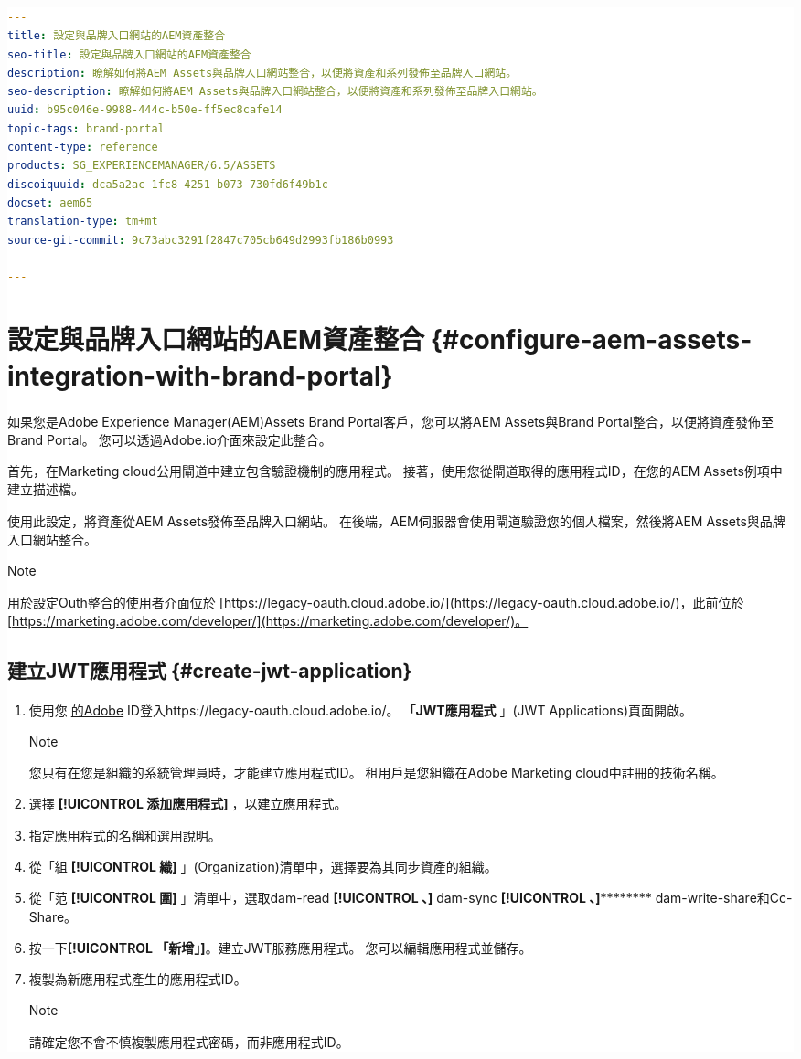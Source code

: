 ```yaml
---
title: 設定與品牌入口網站的AEM資產整合
seo-title: 設定與品牌入口網站的AEM資產整合
description: 瞭解如何將AEM Assets與品牌入口網站整合，以便將資產和系列發佈至品牌入口網站。
seo-description: 瞭解如何將AEM Assets與品牌入口網站整合，以便將資產和系列發佈至品牌入口網站。
uuid: b95c046e-9988-444c-b50e-ff5ec8cafe14
topic-tags: brand-portal
content-type: reference
products: SG_EXPERIENCEMANAGER/6.5/ASSETS
discoiquuid: dca5a2ac-1fc8-4251-b073-730fd6f49b1c
docset: aem65
translation-type: tm+mt
source-git-commit: 9c73abc3291f2847c705cb649d2993fb186b0993

---
```



# 設定與品牌入口網站的AEM資產整合 {#configure-aem-assets-integration-with-brand-portal}

如果您是Adobe Experience Manager(AEM)Assets Brand Portal客戶，您可以將AEM Assets與Brand Portal整合，以便將資產發佈至Brand Portal。 您可以透過Adobe.io介面來設定此整合。

首先，在Marketing cloud公用閘道中建立包含驗證機制的應用程式。 接著，使用您從閘道取得的應用程式ID，在您的AEM Assets例項中建立描述檔。

使用此設定，將資產從AEM Assets發佈至品牌入口網站。 在後端，AEM伺服器會使用閘道驗證您的個人檔案，然後將AEM Assets與品牌入口網站整合。

>[!NOTE]
>
>用於設定Outh整合的使用者介面位於 [https://legacy-oauth.cloud.adobe.io/](https://legacy-oauth.cloud.adobe.io/)，此前位於 [https://marketing.adobe.com/developer/](https://marketing.adobe.com/developer/)。

## 建立JWT應用程式 {#create-jwt-application}

1. 使用您 [的Adobe](https://legacy-oauth.cloud.adobe.io/) ID登入https://legacy-oauth.cloud.adobe.io/。 **「JWT應用程式** 」(JWT Applications)頁面開啟。

   >[!NOTE]
   >
   >您只有在您是組織的系統管理員時，才能建立應用程式ID。 租用戶是您組織在Adobe Marketing cloud中註冊的技術名稱。

1. 選擇 **[!UICONTROL 添加應用程式]** ，以建立應用程式。
1. 指定應用程式的名稱和選用說明。
1. 從「組 **[!UICONTROL 織]** 」(Organization)清單中，選擇要為其同步資產的組織。
1. 從「范 **[!UICONTROL 圍]** 」清單中，選取dam-read **[!UICONTROL 、]** dam-sync **[!UICONTROL 、]********** dam-write-share和Cc-Share。
1. 按一下&#x200B;**[!UICONTROL 「新增」]**。建立JWT服務應用程式。 您可以編輯應用程式並儲存。
1. 複製為新應用程式產生的應用程式ID。

   >[!NOTE]
   >
   >請確定您不會不慎複製應用程式密碼，而非應用程式ID。
